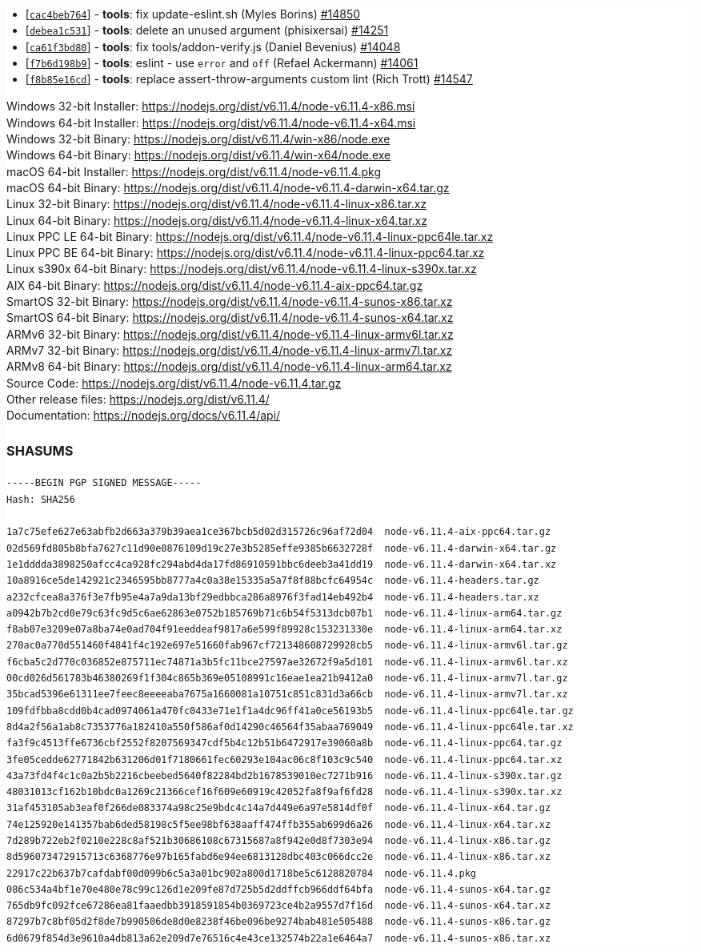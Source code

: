 - [[`cac4beb764`](https://github.com/nodejs/node/commit/cac4beb764)] - **tools**: fix update-eslint.sh (Myles Borins) [#14850](https://github.com/nodejs/node/pull/14850)
- [[`debea1c531`](https://github.com/nodejs/node/commit/debea1c531)] - **tools**: delete an unused argument (phisixersai) [#14251](https://github.com/nodejs/node/pull/14251)
- [[`ca61f3bd80`](https://github.com/nodejs/node/commit/ca61f3bd80)] - **tools**: fix tools/addon-verify.js (Daniel Bevenius) [#14048](https://github.com/nodejs/node/pull/14048)
- [[`f7b6d198b9`](https://github.com/nodejs/node/commit/f7b6d198b9)] - **tools**: eslint - use `error` and `off` (Refael Ackermann) [#14061](https://github.com/nodejs/node/pull/14061)
- [[`f8b85e16cd`](https://github.com/nodejs/node/commit/f8b85e16cd)] - **tools**: replace assert-throw-arguments custom lint (Rich Trott) [#14547](https://github.com/nodejs/node/pull/14547)

Windows 32-bit Installer: https://nodejs.org/dist/v6.11.4/node-v6.11.4-x86.msi \
Windows 64-bit Installer: https://nodejs.org/dist/v6.11.4/node-v6.11.4-x64.msi \
Windows 32-bit Binary: https://nodejs.org/dist/v6.11.4/win-x86/node.exe \
Windows 64-bit Binary: https://nodejs.org/dist/v6.11.4/win-x64/node.exe \
macOS 64-bit Installer: https://nodejs.org/dist/v6.11.4/node-v6.11.4.pkg \
macOS 64-bit Binary: https://nodejs.org/dist/v6.11.4/node-v6.11.4-darwin-x64.tar.gz \
Linux 32-bit Binary: https://nodejs.org/dist/v6.11.4/node-v6.11.4-linux-x86.tar.xz \
Linux 64-bit Binary: https://nodejs.org/dist/v6.11.4/node-v6.11.4-linux-x64.tar.xz \
Linux PPC LE 64-bit Binary: https://nodejs.org/dist/v6.11.4/node-v6.11.4-linux-ppc64le.tar.xz \
Linux PPC BE 64-bit Binary: https://nodejs.org/dist/v6.11.4/node-v6.11.4-linux-ppc64.tar.xz \
Linux s390x 64-bit Binary: https://nodejs.org/dist/v6.11.4/node-v6.11.4-linux-s390x.tar.xz \
AIX 64-bit Binary: https://nodejs.org/dist/v6.11.4/node-v6.11.4-aix-ppc64.tar.gz \
SmartOS 32-bit Binary: https://nodejs.org/dist/v6.11.4/node-v6.11.4-sunos-x86.tar.xz \
SmartOS 64-bit Binary: https://nodejs.org/dist/v6.11.4/node-v6.11.4-sunos-x64.tar.xz \
ARMv6 32-bit Binary: https://nodejs.org/dist/v6.11.4/node-v6.11.4-linux-armv6l.tar.xz \
ARMv7 32-bit Binary: https://nodejs.org/dist/v6.11.4/node-v6.11.4-linux-armv7l.tar.xz \
ARMv8 64-bit Binary: https://nodejs.org/dist/v6.11.4/node-v6.11.4-linux-arm64.tar.xz \
Source Code: https://nodejs.org/dist/v6.11.4/node-v6.11.4.tar.gz \
Other release files: https://nodejs.org/dist/v6.11.4/ \
Documentation: https://nodejs.org/docs/v6.11.4/api/

### SHASUMS

```
-----BEGIN PGP SIGNED MESSAGE-----
Hash: SHA256

1a7c75efe627e63abfb2d663a379b39aea1ce367bcb5d02d315726c96af72d04  node-v6.11.4-aix-ppc64.tar.gz
02d569fd805b8bfa7627c11d90e0876109d19c27e3b5285effe9385b6632728f  node-v6.11.4-darwin-x64.tar.gz
1e1dddda3898250afcc4ca928fc294abd4da17fd86910591bbc6deeb3a41dd19  node-v6.11.4-darwin-x64.tar.xz
10a8916ce5de142921c2346595bb8777a4c0a38e15335a5a7f8f88bcfc64954c  node-v6.11.4-headers.tar.gz
a232cfcea8a376f3e7fb95e4a7a9da13bf29edbbca286a8976f3fad14eb492b4  node-v6.11.4-headers.tar.xz
a0942b7b2cd0e79c63fc9d5c6ae62863e0752b185769b71c6b54f5313dcb07b1  node-v6.11.4-linux-arm64.tar.gz
f8ab07e3209e07a8ba74e0ad704f91eeddeaf9817a6e599f89928c153231330e  node-v6.11.4-linux-arm64.tar.xz
270ac0a770d551460f4841f4c192e697e51660fab967cf721348608729928cb5  node-v6.11.4-linux-armv6l.tar.gz
f6cba5c2d770c036852e875711ec74871a3b5fc11bce27597ae32672f9a5d101  node-v6.11.4-linux-armv6l.tar.xz
00cd026d561783b46380269f1f304c865b369e05108991c16eae1ea21b9412a0  node-v6.11.4-linux-armv7l.tar.gz
35bcad5396e61311ee7feec8eeeeaba7675a1660081a10751c851c831d3a66cb  node-v6.11.4-linux-armv7l.tar.xz
109fdfbba8cdd0b4cad0974061a470fc0433e71e1f1a4dc96ff41a0ce56193b5  node-v6.11.4-linux-ppc64le.tar.gz
8d4a2f56a1ab8c7353776a182410a550f586af0d14290c46564f35abaa769049  node-v6.11.4-linux-ppc64le.tar.xz
fa3f9c4513ffe6736cbf2552f8207569347cdf5b4c12b51b6472917e39060a8b  node-v6.11.4-linux-ppc64.tar.gz
3fe05cedde62771842b631206d01f7180661fec60293e104ac06c8f103c9c540  node-v6.11.4-linux-ppc64.tar.xz
43a73fd4f4c1c0a2b5b2216cbeebed5640f82284bd2b1678539010ec7271b916  node-v6.11.4-linux-s390x.tar.gz
48031013cf162b10bdc0a1269c21366cef16f609e60919c42052fa8f9af6fd28  node-v6.11.4-linux-s390x.tar.xz
31af453105ab3eaf0f266de083374a98c25e9bdc4c14a7d449e6a97e5814df0f  node-v6.11.4-linux-x64.tar.gz
74e125920e141357bab6ded58198c5f5ee98bf638aaff474ffb355ab699d6a26  node-v6.11.4-linux-x64.tar.xz
7d289b722eb2f0210e228c8af521b30686108c67315687a8f942e0d8f7303e94  node-v6.11.4-linux-x86.tar.gz
8d596073472915713c6368776e97b165fabd6e94ee6813128dbc403c066dcc2e  node-v6.11.4-linux-x86.tar.xz
22917c22b637b7cafdabf00d099b6c5a3a01bc902a800d1718be5c6128820784  node-v6.11.4.pkg
086c534a4bf1e70e480e78c99c126d1e209fe87d725b5d2ddffcb966ddf64bfa  node-v6.11.4-sunos-x64.tar.gz
765db9fc092fce67286ea81faaedbb3918591854b0369723ce4b2a9557d7f16d  node-v6.11.4-sunos-x64.tar.xz
87297b7c8bf05d2f8de7b990506de8d0e8238f46be096be9274bab481e505488  node-v6.11.4-sunos-x86.tar.gz
6d0679f854d3e9610a4db813a62e209d7e76516c4e43ce132574b22a1e6464a7  node-v6.11.4-sunos-x86.tar.xz
```